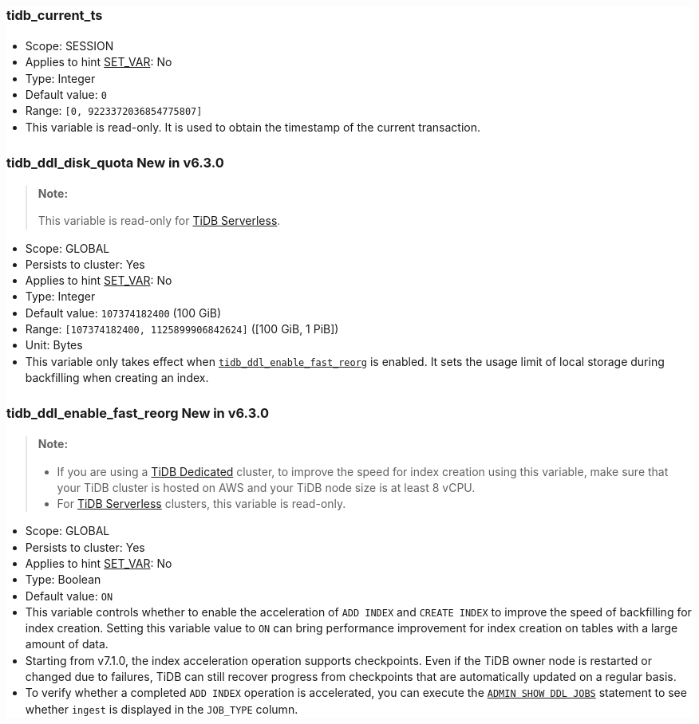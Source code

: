 ### tidb_current_ts

- Scope: SESSION
- Applies to hint [SET_VAR](/optimizer-hints.md#set_varvar_namevar_value): No
- Type: Integer
- Default value: `0`
- Range: `[0, 9223372036854775807]`
- This variable is read-only. It is used to obtain the timestamp of the current transaction.

### tidb_ddl_disk_quota <span class="version-mark">New in v6.3.0</span>

> **Note:**
>
> This variable is read-only for [TiDB Serverless](https://docs.pingcap.com/tidbcloud/select-cluster-tier#tidb-serverless).

- Scope: GLOBAL
- Persists to cluster: Yes
- Applies to hint [SET_VAR](/optimizer-hints.md#set_varvar_namevar_value): No
- Type: Integer
- Default value: `107374182400` (100 GiB)
- Range: `[107374182400, 1125899906842624]` ([100 GiB, 1 PiB])
- Unit: Bytes
- This variable only takes effect when [`tidb_ddl_enable_fast_reorg`](#tidb_ddl_enable_fast_reorg-new-in-v630) is enabled. It sets the usage limit of local storage during backfilling when creating an index.

### tidb_ddl_enable_fast_reorg <span class="version-mark">New in v6.3.0</span>

> **Note:**
>
> - If you are using a [TiDB Dedicated](https://docs.pingcap.com/tidbcloud/select-cluster-tier#tidb-dedicated) cluster, to improve the speed for index creation using this variable, make sure that your TiDB cluster is hosted on AWS and your TiDB node size is at least 8 vCPU.
> - For [TiDB Serverless](https://docs.pingcap.com/tidbcloud/select-cluster-tier#tidb-serverless) clusters, this variable is read-only.

- Scope: GLOBAL
- Persists to cluster: Yes
- Applies to hint [SET_VAR](/optimizer-hints.md#set_varvar_namevar_value): No
- Type: Boolean
- Default value: `ON`
- This variable controls whether to enable the acceleration of `ADD INDEX` and `CREATE INDEX` to improve the speed of backfilling for index creation. Setting this variable value to `ON` can bring performance improvement for index creation on tables with a large amount of data.
- Starting from v7.1.0, the index acceleration operation supports checkpoints. Even if the TiDB owner node is restarted or changed due to failures, TiDB can still recover progress from checkpoints that are automatically updated on a regular basis.
- To verify whether a completed `ADD INDEX` operation is accelerated, you can execute the [`ADMIN SHOW DDL JOBS`](/sql-statements/sql-statement-admin-show-ddl.md#admin-show-ddl-jobs) statement to see whether `ingest` is displayed in the `JOB_TYPE` column.

